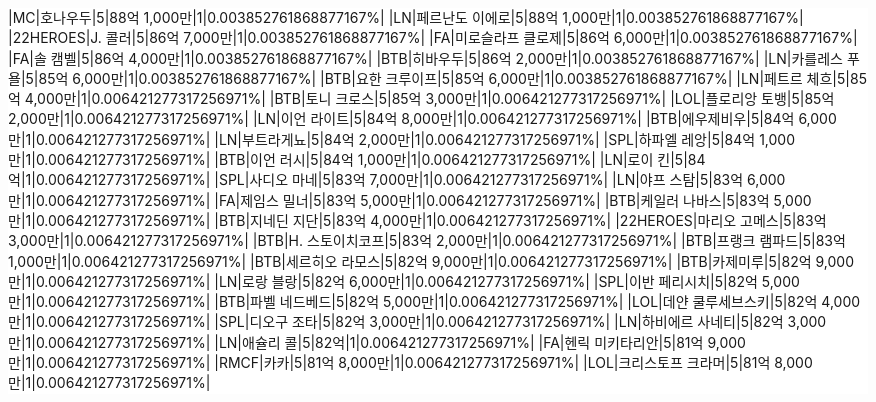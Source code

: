 |MC|호나우두|5|88억 1,000만|1|0.003852761868877167%|
|LN|페르난도 이에로|5|88억 1,000만|1|0.003852761868877167%|
|22HEROES|J. 콜러|5|86억 7,000만|1|0.003852761868877167%|
|FA|미로슬라프 클로제|5|86억 6,000만|1|0.003852761868877167%|
|FA|솔 캠벨|5|86억 4,000만|1|0.003852761868877167%|
|BTB|히바우두|5|86억 2,000만|1|0.003852761868877167%|
|LN|카를레스 푸욜|5|85억 6,000만|1|0.003852761868877167%|
|BTB|요한 크루이프|5|85억 6,000만|1|0.003852761868877167%|
|LN|페트르 체흐|5|85억 4,000만|1|0.006421277317256971%|
|BTB|토니 크로스|5|85억 3,000만|1|0.006421277317256971%|
|LOL|플로리앙 토뱅|5|85억 2,000만|1|0.006421277317256971%|
|LN|이언 라이트|5|84억 8,000만|1|0.006421277317256971%|
|BTB|에우제비우|5|84억 6,000만|1|0.006421277317256971%|
|LN|부트라게뇨|5|84억 2,000만|1|0.006421277317256971%|
|SPL|하파엘 레앙|5|84억 1,000만|1|0.006421277317256971%|
|BTB|이언 러시|5|84억 1,000만|1|0.006421277317256971%|
|LN|로이 킨|5|84억|1|0.006421277317256971%|
|SPL|사디오 마네|5|83억 7,000만|1|0.006421277317256971%|
|LN|야프 스탐|5|83억 6,000만|1|0.006421277317256971%|
|FA|제임스 밀너|5|83억 5,000만|1|0.006421277317256971%|
|BTB|케일러 나바스|5|83억 5,000만|1|0.006421277317256971%|
|BTB|지네딘 지단|5|83억 4,000만|1|0.006421277317256971%|
|22HEROES|마리오 고메스|5|83억 3,000만|1|0.006421277317256971%|
|BTB|H. 스토이치코프|5|83억 2,000만|1|0.006421277317256971%|
|BTB|프랭크 램파드|5|83억 1,000만|1|0.006421277317256971%|
|BTB|세르히오 라모스|5|82억 9,000만|1|0.006421277317256971%|
|BTB|카제미루|5|82억 9,000만|1|0.006421277317256971%|
|LN|로랑 블랑|5|82억 6,000만|1|0.006421277317256971%|
|SPL|이반 페리시치|5|82억 5,000만|1|0.006421277317256971%|
|BTB|파벨 네드베드|5|82억 5,000만|1|0.006421277317256971%|
|LOL|데얀 쿨루세브스키|5|82억 4,000만|1|0.006421277317256971%|
|SPL|디오구 조타|5|82억 3,000만|1|0.006421277317256971%|
|LN|하비에르 사네티|5|82억 3,000만|1|0.006421277317256971%|
|LN|애슐리 콜|5|82억|1|0.006421277317256971%|
|FA|헨릭 미키타리안|5|81억 9,000만|1|0.006421277317256971%|
|RMCF|카카|5|81억 8,000만|1|0.006421277317256971%|
|LOL|크리스토프 크라머|5|81억 8,000만|1|0.006421277317256971%|